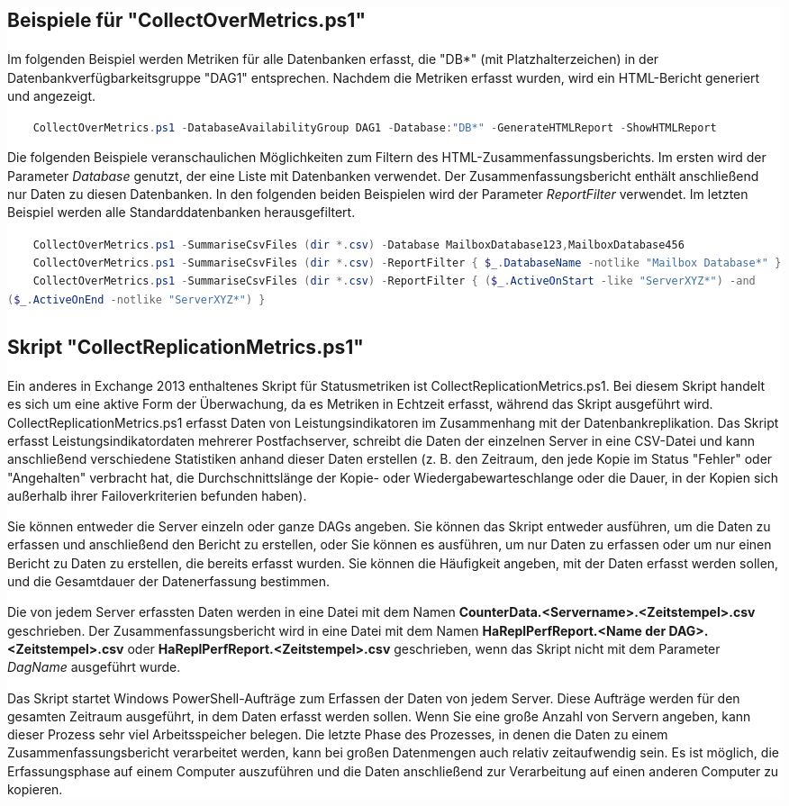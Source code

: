 
## Beispiele für "CollectOverMetrics.ps1"

Im folgenden Beispiel werden Metriken für alle Datenbanken erfasst, die "DB\*" (mit Platzhalterzeichen) in der Datenbankverfügbarkeitsgruppe "DAG1" entsprechen. Nachdem die Metriken erfasst wurden, wird ein HTML-Bericht generiert und angezeigt.

```powershell
    CollectOverMetrics.ps1 -DatabaseAvailabilityGroup DAG1 -Database:"DB*" -GenerateHTMLReport -ShowHTMLReport
```

Die folgenden Beispiele veranschaulichen Möglichkeiten zum Filtern des HTML-Zusammenfassungsberichts. Im ersten wird der Parameter *Database* genutzt, der eine Liste mit Datenbanken verwendet. Der Zusammenfassungsbericht enthält anschließend nur Daten zu diesen Datenbanken. In den folgenden beiden Beispielen wird der Parameter *ReportFilter* verwendet. Im letzten Beispiel werden alle Standarddatenbanken herausgefiltert.

```powershell
    CollectOverMetrics.ps1 -SummariseCsvFiles (dir *.csv) -Database MailboxDatabase123,MailboxDatabase456
    CollectOverMetrics.ps1 -SummariseCsvFiles (dir *.csv) -ReportFilter { $_.DatabaseName -notlike "Mailbox Database*" }
    CollectOverMetrics.ps1 -SummariseCsvFiles (dir *.csv) -ReportFilter { ($_.ActiveOnStart -like "ServerXYZ*") -and ($_.ActiveOnEnd -notlike "ServerXYZ*") }
```

## Skript "CollectReplicationMetrics.ps1"

Ein anderes in Exchange 2013 enthaltenes Skript für Statusmetriken ist CollectReplicationMetrics.ps1. Bei diesem Skript handelt es sich um eine aktive Form der Überwachung, da es Metriken in Echtzeit erfasst, während das Skript ausgeführt wird. CollectReplicationMetrics.ps1 erfasst Daten von Leistungsindikatoren im Zusammenhang mit der Datenbankreplikation. Das Skript erfasst Leistungsindikatordaten mehrerer Postfachserver, schreibt die Daten der einzelnen Server in eine CSV-Datei und kann anschließend verschiedene Statistiken anhand dieser Daten erstellen (z. B. den Zeitraum, den jede Kopie im Status "Fehler" oder "Angehalten" verbracht hat, die Durchschnittslänge der Kopie- oder Wiedergabewarteschlange oder die Dauer, in der Kopien sich außerhalb ihrer Failoverkriterien befunden haben).

Sie können entweder die Server einzeln oder ganze DAGs angeben. Sie können das Skript entweder ausführen, um die Daten zu erfassen und anschließend den Bericht zu erstellen, oder Sie können es ausführen, um nur Daten zu erfassen oder um nur einen Bericht zu Daten zu erstellen, die bereits erfasst wurden. Sie können die Häufigkeit angeben, mit der Daten erfasst werden sollen, und die Gesamtdauer der Datenerfassung bestimmen.

Die von jedem Server erfassten Daten werden in eine Datei mit dem Namen **CounterData.\<Servername\>.\<Zeitstempel\>.csv** geschrieben. Der Zusammenfassungsbericht wird in eine Datei mit dem Namen **HaReplPerfReport.\<Name der DAG\>.\<Zeitstempel\>.csv** oder **HaReplPerfReport.\<Zeitstempel\>.csv** geschrieben, wenn das Skript nicht mit dem Parameter *DagName* ausgeführt wurde.

Das Skript startet Windows PowerShell-Aufträge zum Erfassen der Daten von jedem Server. Diese Aufträge werden für den gesamten Zeitraum ausgeführt, in dem Daten erfasst werden sollen. Wenn Sie eine große Anzahl von Servern angeben, kann dieser Prozess sehr viel Arbeitsspeicher belegen. Die letzte Phase des Prozesses, in denen die Daten zu einem Zusammenfassungsbericht verarbeitet werden, kann bei großen Datenmengen auch relativ zeitaufwendig sein. Es ist möglich, die Erfassungsphase auf einem Computer auszuführen und die Daten anschließend zur Verarbeitung auf einen anderen Computer zu kopieren.
